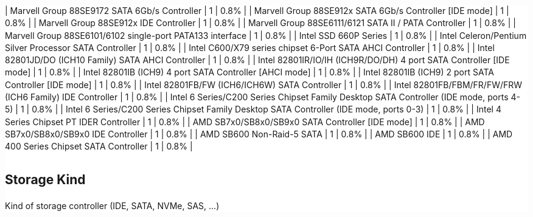 | Marvell Group 88SE9172 SATA 6Gb/s Controller                                            | 1        | 0.8%    |
| Marvell Group 88SE912x SATA 6Gb/s Controller [IDE mode]                                 | 1        | 0.8%    |
| Marvell Group 88SE912x IDE Controller                                                   | 1        | 0.8%    |
| Marvell Group 88SE6111/6121 SATA II / PATA Controller                                   | 1        | 0.8%    |
| Marvell Group 88SE6101/6102 single-port PATA133 interface                               | 1        | 0.8%    |
| Intel SSD 660P Series                                                                   | 1        | 0.8%    |
| Intel Celeron/Pentium Silver Processor SATA Controller                                  | 1        | 0.8%    |
| Intel C600/X79 series chipset 6-Port SATA AHCI Controller                               | 1        | 0.8%    |
| Intel 82801JD/DO (ICH10 Family) SATA AHCI Controller                                    | 1        | 0.8%    |
| Intel 82801IR/IO/IH (ICH9R/DO/DH) 4 port SATA Controller [IDE mode]                     | 1        | 0.8%    |
| Intel 82801IB (ICH9) 4 port SATA Controller [AHCI mode]                                 | 1        | 0.8%    |
| Intel 82801IB (ICH9) 2 port SATA Controller [IDE mode]                                  | 1        | 0.8%    |
| Intel 82801FB/FW (ICH6/ICH6W) SATA Controller                                           | 1        | 0.8%    |
| Intel 82801FB/FBM/FR/FW/FRW (ICH6 Family) IDE Controller                                | 1        | 0.8%    |
| Intel 6 Series/C200 Series Chipset Family Desktop SATA Controller (IDE mode, ports 4-5) | 1        | 0.8%    |
| Intel 6 Series/C200 Series Chipset Family Desktop SATA Controller (IDE mode, ports 0-3) | 1        | 0.8%    |
| Intel 4 Series Chipset PT IDER Controller                                               | 1        | 0.8%    |
| AMD SB7x0/SB8x0/SB9x0 SATA Controller [IDE mode]                                        | 1        | 0.8%    |
| AMD SB7x0/SB8x0/SB9x0 IDE Controller                                                    | 1        | 0.8%    |
| AMD SB600 Non-Raid-5 SATA                                                               | 1        | 0.8%    |
| AMD SB600 IDE                                                                           | 1        | 0.8%    |
| AMD 400 Series Chipset SATA Controller                                                  | 1        | 0.8%    |

Storage Kind
------------

Kind of storage controller (IDE, SATA, NVMe, SAS, ...)
